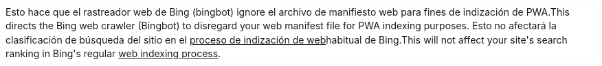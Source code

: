 <span data-ttu-id="a7a8a-179">Esto hace que el rastreador web de Bing (bingbot) ignore el archivo de manifiesto web para fines de indización de PWA.</span><span class="sxs-lookup"><span data-stu-id="a7a8a-179">This directs the Bing web crawler (Bingbot) to disregard your web manifest file for PWA indexing purposes.</span></span> <span data-ttu-id="a7a8a-180">Esto no afectará la clasificación de búsqueda del sitio en el [proceso de indización de web](https://www.bing.com/webmaster/help/help-center-661b2d18)habitual de Bing.</span><span class="sxs-lookup"><span data-stu-id="a7a8a-180">This will not affect your site's search ranking in Bing's regular [web indexing process](https://www.bing.com/webmaster/help/help-center-661b2d18).</span></span>
